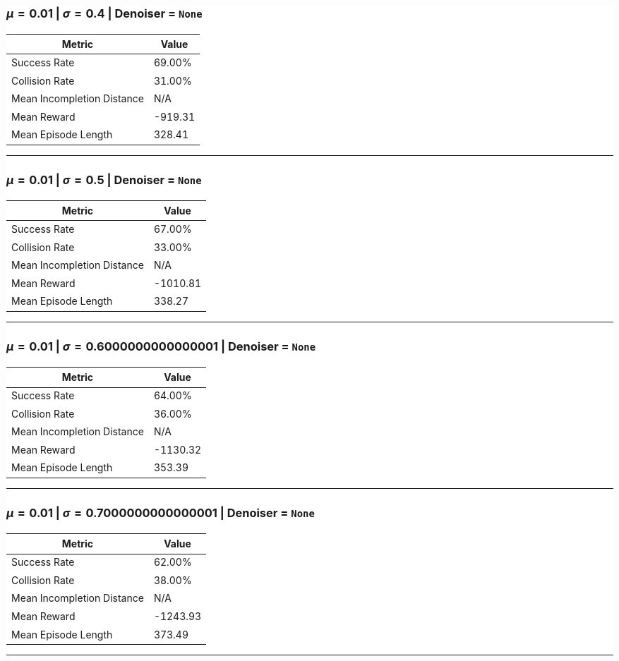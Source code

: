 ### $\mu = 0.01$ | $\sigma = 0.4$ | Denoiser = `None`

| Metric                     | Value   |
|----------------------------|---------|
| Success Rate               | 69.00%  |
| Collision Rate             | 31.00%  |
| Mean Incompletion Distance | N/A     |
| Mean Reward                | -919.31 |
| Mean Episode Length        | 328.41  |
---

### $\mu = 0.01$ | $\sigma = 0.5$ | Denoiser = `None`

| Metric                     | Value    |
|----------------------------|----------|
| Success Rate               | 67.00%   |
| Collision Rate             | 33.00%   |
| Mean Incompletion Distance | N/A      |
| Mean Reward                | -1010.81 |
| Mean Episode Length        | 338.27   |
---

### $\mu = 0.01$ | $\sigma = 0.6000000000000001$ | Denoiser = `None`

| Metric                     | Value    |
|----------------------------|----------|
| Success Rate               | 64.00%   |
| Collision Rate             | 36.00%   |
| Mean Incompletion Distance | N/A      |
| Mean Reward                | -1130.32 |
| Mean Episode Length        | 353.39   |
---

### $\mu = 0.01$ | $\sigma = 0.7000000000000001$ | Denoiser = `None`

| Metric                     | Value    |
|----------------------------|----------|
| Success Rate               | 62.00%   |
| Collision Rate             | 38.00%   |
| Mean Incompletion Distance | N/A      |
| Mean Reward                | -1243.93 |
| Mean Episode Length        | 373.49   |
---
